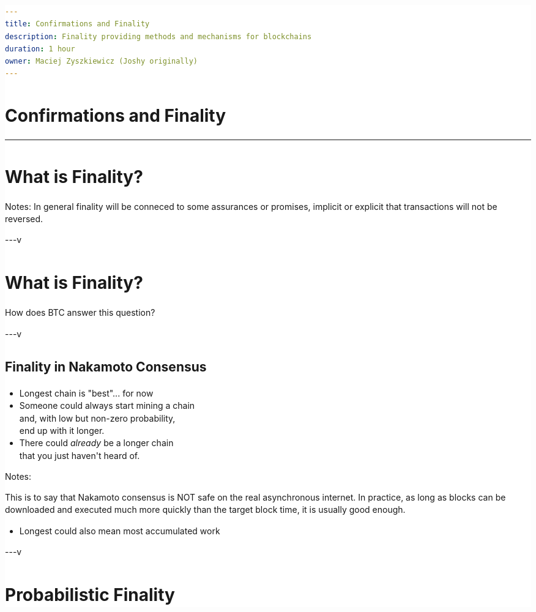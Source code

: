 ```yaml
---
title: Confirmations and Finality
description: Finality providing methods and mechanisms for blockchains
duration: 1 hour
owner: Maciej Zyszkiewicz (Joshy originally)
---
```


# Confirmations and Finality

---

# What is Finality?

Notes:
In general finality will be conneced to some assurances or promises, implicit or explicit that transactions will not be reversed.

---v

# What is Finality?

How does BTC answer this question?

---v

## Finality in Nakamoto Consensus

<pba-flex center>

- Longest chain is "best"... for now
- Someone could always start mining a chain<br/>and, with low but non-zero probability,<br/> end up with it longer.
- There could _already_ be a longer chain<br/>that you just haven't heard of.

<pba-flex>

Notes:

This is to say that Nakamoto consensus is NOT safe on the real asynchronous internet. In practice, as long as
blocks can be downloaded and executed much more quickly than the target block time, it is usually good enough.

- Longest could also mean most accumulated work

---v

# Probabilistic Finality
